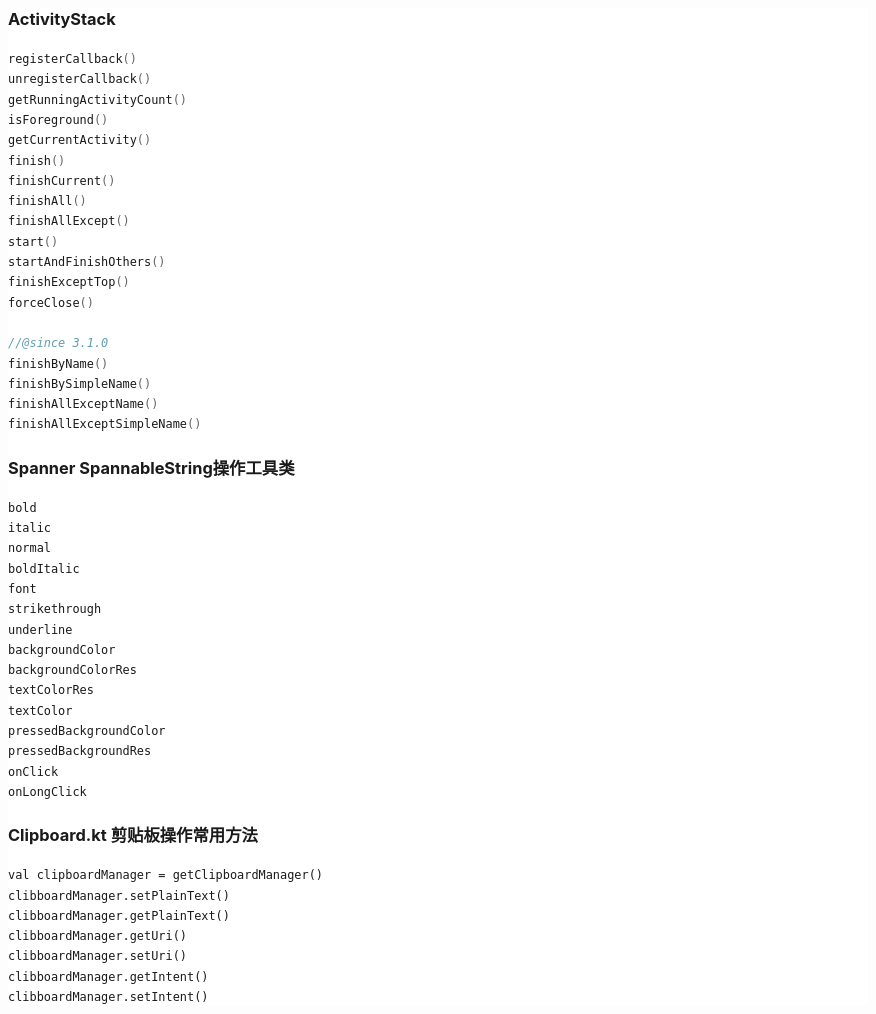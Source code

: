 

### ActivityStack

```kotlin
registerCallback()
unregisterCallback()
getRunningActivityCount()
isForeground()
getCurrentActivity()
finish()
finishCurrent()
finishAll()
finishAllExcept()
start()
startAndFinishOthers()
finishExceptTop()
forceClose()

//@since 3.1.0
finishByName()
finishBySimpleName()
finishAllExceptName()
finishAllExceptSimpleName()
```

### Spanner SpannableString操作工具类

```kotlin
bold
italic
normal
boldItalic
font
strikethrough
underline
backgroundColor
backgroundColorRes
textColorRes
textColor
pressedBackgroundColor
pressedBackgroundRes
onClick
onLongClick
```



### Clipboard.kt 剪贴板操作常用方法
    val clipboardManager = getClipboardManager()
    clibboardManager.setPlainText()
    clibboardManager.getPlainText()
    clibboardManager.getUri()
    clibboardManager.setUri()
    clibboardManager.getIntent()
    clibboardManager.setIntent()
